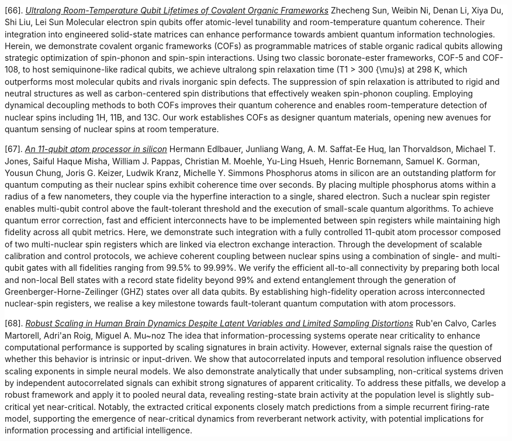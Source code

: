 [66]. [*Ultralong Room-Temperature Qubit Lifetimes of Covalent Organic Frameworks*](https://arxiv.org/abs/2506.03529 "Ultralong Room-Temperature Qubit Lifetimes of Covalent Organic Frameworks")
Zhecheng Sun, Weibin Ni, Denan Li, Xiya Du, Shi Liu, Lei Sun
Molecular electron spin qubits offer atomic-level tunability and room-temperature quantum coherence. Their integration into engineered solid-state matrices can enhance performance towards ambient quantum information technologies. Herein, we demonstrate covalent organic frameworks (COFs) as programmable matrices of stable organic radical qubits allowing strategic optimization of spin-phonon and spin-spin interactions. Using two classic boronate-ester frameworks, COF-5 and COF-108, to host semiquinone-like radical qubits, we achieve ultralong spin relaxation time (T1 > 300 {\mu}s) at 298 K, which outperforms most molecular qubits and rivals inorganic spin defects. The suppression of spin relaxation is attributed to rigid and neutral structures as well as carbon-centered spin distributions that effectively weaken spin-phonon coupling. Employing dynamical decoupling methods to both COFs improves their quantum coherence and enables room-temperature detection of nuclear spins including 1H, 11B, and 13C. Our work establishes COFs as designer quantum materials, opening new avenues for quantum sensing of nuclear spins at room temperature.

[67]. [*An 11-qubit atom processor in silicon*](https://arxiv.org/abs/2506.03567 "An 11-qubit atom processor in silicon")
Hermann Edlbauer, Junliang Wang, A. M. Saffat-Ee Huq, Ian Thorvaldson, Michael T. Jones, Saiful Haque Misha, William J. Pappas, Christian M. Moehle, Yu-Ling Hsueh, Henric Bornemann, Samuel K. Gorman, Yousun Chung, Joris G. Keizer, Ludwik Kranz, Michelle Y. Simmons
Phosphorus atoms in silicon are an outstanding platform for quantum computing as their nuclear spins exhibit coherence time over seconds. By placing multiple phosphorus atoms within a radius of a few nanometers, they couple via the hyperfine interaction to a single, shared electron. Such a nuclear spin register enables multi-qubit control above the fault-tolerant threshold and the execution of small-scale quantum algorithms. To achieve quantum error correction, fast and efficient interconnects have to be implemented between spin registers while maintaining high fidelity across all qubit metrics. Here, we demonstrate such integration with a fully controlled 11-qubit atom processor composed of two multi-nuclear spin registers which are linked via electron exchange interaction. Through the development of scalable calibration and control protocols, we achieve coherent coupling between nuclear spins using a combination of single- and multi-qubit gates with all fidelities ranging from 99.5% to 99.99%. We verify the efficient all-to-all connectivity by preparing both local and non-local Bell states with a record state fidelity beyond 99% and extend entanglement through the generation of Greenberger-Horne-Zeilinger (GHZ) states over all data qubits. By establishing high-fidelity operation across interconnected nuclear-spin registers, we realise a key milestone towards fault-tolerant quantum computation with atom processors.

[68]. [*Robust Scaling in Human Brain Dynamics Despite Latent Variables and Limited Sampling Distortions*](https://arxiv.org/abs/2506.03640 "Robust Scaling in Human Brain Dynamics Despite Latent Variables and Limited Sampling Distortions")
Rub\'en Calvo, Carles Martorell, Adri\'an Roig, Miguel A. Mu\~noz
The idea that information-processing systems operate near criticality to enhance computational performance is supported by scaling signatures in brain activity. However, external signals raise the question of whether this behavior is intrinsic or input-driven. We show that autocorrelated inputs and temporal resolution influence observed scaling exponents in simple neural models. We also demonstrate analytically that under subsampling, non-critical systems driven by independent autocorrelated signals can exhibit strong signatures of apparent criticality. To address these pitfalls, we develop a robust framework and apply it to pooled neural data, revealing resting-state brain activity at the population level is slightly sub-critical yet near-critical. Notably, the extracted critical exponents closely match predictions from a simple recurrent firing-rate model, supporting the emergence of near-critical dynamics from reverberant network activity, with potential implications for information processing and artificial intelligence.
